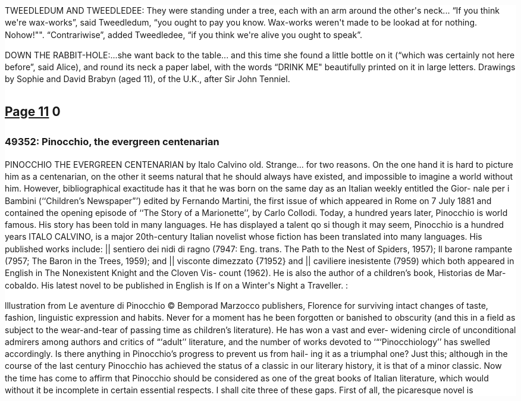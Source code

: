 TWEEDLEDUM AND TWEEDLEDEE: They 
were standing under a tree, each with an 
arm around the other's neck... “If you think 
we're wax-works”, said Tweedledum, “you 
ought to pay you know. Wax-works weren't 
made to be lookad at for nothing. Nohow!"". 
“Contrariwise”, added Tweedledee, “if you 
think we're alive you ought to speak”. 
  
DOWN THE RABBIT-HOLE:...she want back 
to the table... and this time she found a little 
bottle on it (“which was certainly not here 
before”, said Alice), and round its neck a 
paper label, with the words “DRINK ME" 
beautifully printed on it in large letters. 
Drawings by Sophie and David Brabyn (aged 
11), of the U.K., after Sir John Tenniel.

## [Page 11](074717engo.pdf#page=11) 0

### 49352: Pinocchio, the evergreen centenarian

PINOCCHIO 
THE EVERGREEN CENTENARIAN 
by Italo Calvino 
old. Strange... for two reasons. On the one hand it is hard to 
picture him as a centenarian, on the other it seems natural 
that he should always have existed, and impossible to imagine a 
world without him. However, bibliographical exactitude has it that 
he was born on the same day as an Italian weekly entitled the Gior- 
nale per i Bambini (‘‘Children’s Newspaper”’) edited by Fernando 
Martini, the first issue of which appeared in Rome on 7 July 1881 
and contained the opening episode of ‘‘The Story of a 
Marionette’’, by Carlo Collodi. 
Today, a hundred years later, Pinocchio is world famous. His 
story has been told in many languages. He has displayed a talent 
qo si though it may seem, Pinocchio is a hundred years 
ITALO CALVINO, is a major 20th-century Italian novelist whose fiction 
has been translated into many languages. His published works include: || 
sentiero dei nidi di ragno (7947: Eng. trans. The Path to the Nest of 
Spiders, 1957); Il barone rampante (7957; The Baron in the Trees, 1959); 
and || visconte dimezzato {71952} and || caviliere inesistente (7959) which 
both appeared in English in The Nonexistent Knight and the Cloven Vis- 
count (1962). He is also the author of a children’s book, Historias de Mar- 
cobaldo. His latest novel to be published in English is If on a Winter's Night 
a Traveller. : 
         
  
lllustration from Le aventure di Pinocchio © Bemporad Marzocco publishers, Florence 
for surviving intact changes of taste, fashion, linguistic expression 
and habits. Never for a moment has he been forgotten or banished 
to obscurity (and this in a field as subject to the wear-and-tear of 
passing time as children’s literature). He has won a vast and ever- 
widening circle of unconditional admirers among authors and 
critics of “‘adult’’ literature, and the number of works devoted to 
‘“‘Pinocchiology’’ has swelled accordingly. 
Is there anything in Pinocchio’s progress to prevent us from hail- 
ing it as a triumphal one? Just this; although in the course of the 
last century Pinocchio has achieved the status of a classic in our 
literary history, it is that of a minor classic. Now the time has come 
to affirm that Pinocchio should be considered as one of the great 
books of Italian literature, which would without it be incomplete in 
certain essential respects. 
I shall cite three of these gaps. First of all, the picaresque novel is 